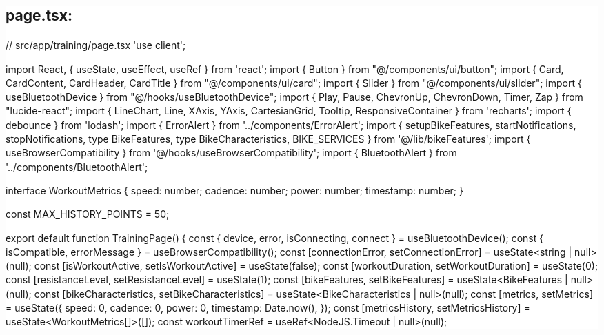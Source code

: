 ## page.tsx:
// src/app/training/page.tsx
'use client';

import React, { useState, useEffect, useRef } from 'react';
import { Button } from "@/components/ui/button";
import { Card, CardContent, CardHeader, CardTitle } from "@/components/ui/card";
import { Slider } from "@/components/ui/slider";
import { useBluetoothDevice } from "@/hooks/useBluetoothDevice";
import { Play, Pause, ChevronUp, ChevronDown, Timer, Zap } from "lucide-react";
import { LineChart, Line, XAxis, YAxis, CartesianGrid, Tooltip, ResponsiveContainer } from 'recharts';
import { debounce } from 'lodash';
import { ErrorAlert } from '../components/ErrorAlert';
import { 
  setupBikeFeatures, 
  startNotifications,
  stopNotifications,
  type BikeFeatures, 
  type BikeCharacteristics,
  BIKE_SERVICES 
} from '@/lib/bikeFeatures';
import { useBrowserCompatibility } from '@/hooks/useBrowserCompatibility';
import { BluetoothAlert } from '../components/BluetoothAlert';

interface WorkoutMetrics {
  speed: number;
  cadence: number;
  power: number;
  timestamp: number;
}

const MAX_HISTORY_POINTS = 50;

export default function TrainingPage() {
  const { device, error, isConnecting, connect } = useBluetoothDevice();
  const { isCompatible, errorMessage } = useBrowserCompatibility();
  const [connectionError, setConnectionError] = useState<string | null>(null);
  const [isWorkoutActive, setIsWorkoutActive] = useState(false);
  const [workoutDuration, setWorkoutDuration] = useState(0);
  const [resistanceLevel, setResistanceLevel] = useState(1);
  const [bikeFeatures, setBikeFeatures] = useState<BikeFeatures | null>(null);
  const [bikeCharacteristics, setBikeCharacteristics] = useState<BikeCharacteristics | null>(null);
  const [metrics, setMetrics] = useState<WorkoutMetrics>({
    speed: 0,
    cadence: 0,
    power: 0,
    timestamp: Date.now(),
  });
  const [metricsHistory, setMetricsHistory] = useState<WorkoutMetrics[]>([]);
  const workoutTimerRef = useRef<NodeJS.Timeout | null>(null);
